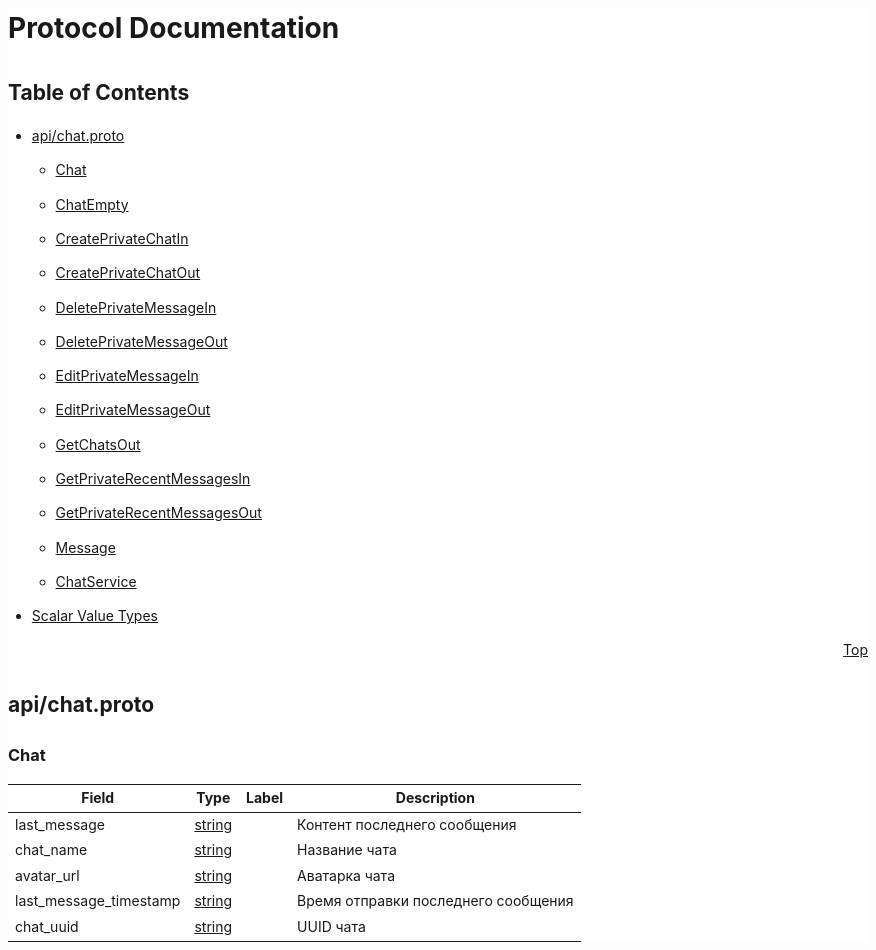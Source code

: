 # Protocol Documentation
<a name="top"></a>

## Table of Contents

- [api/chat.proto](#api_chat-proto)
    - [Chat](#-Chat)
    - [ChatEmpty](#-ChatEmpty)
    - [CreatePrivateChatIn](#-CreatePrivateChatIn)
    - [CreatePrivateChatOut](#-CreatePrivateChatOut)
    - [DeletePrivateMessageIn](#-DeletePrivateMessageIn)
    - [DeletePrivateMessageOut](#-DeletePrivateMessageOut)
    - [EditPrivateMessageIn](#-EditPrivateMessageIn)
    - [EditPrivateMessageOut](#-EditPrivateMessageOut)
    - [GetChatsOut](#-GetChatsOut)
    - [GetPrivateRecentMessagesIn](#-GetPrivateRecentMessagesIn)
    - [GetPrivateRecentMessagesOut](#-GetPrivateRecentMessagesOut)
    - [Message](#-Message)
  
    - [ChatService](#-ChatService)
  
- [Scalar Value Types](#scalar-value-types)



<a name="api_chat-proto"></a>
<p align="right"><a href="#top">Top</a></p>

## api/chat.proto



<a name="-Chat"></a>

### Chat



| Field | Type | Label | Description |
| ----- | ---- | ----- | ----------- |
| last_message | [string](#string) |  | Контент последнего сообщения |
| chat_name | [string](#string) |  | Название чата |
| avatar_url | [string](#string) |  | Аватарка чата |
| last_message_timestamp | [string](#string) |  | Время отправки последнего сообщения |
| chat_uuid | [string](#string) |  | UUID чата |






<a name="-ChatEmpty"></a>
